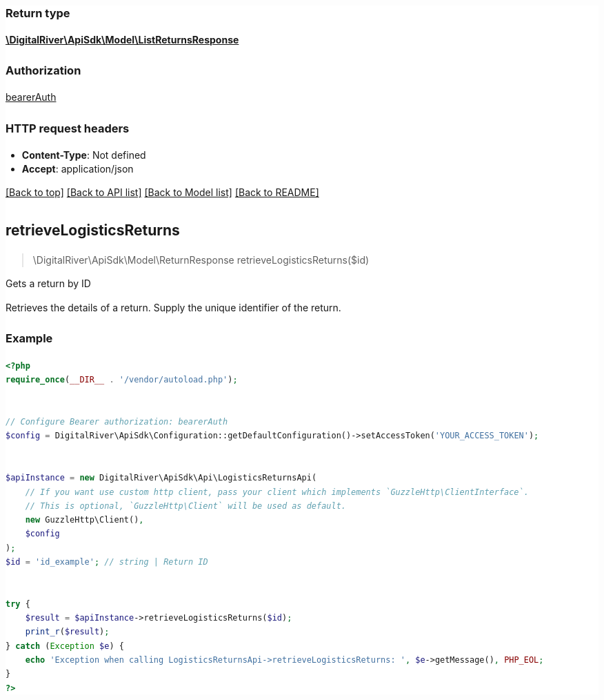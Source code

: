 ### Return type

[**\DigitalRiver\ApiSdk\Model\ListReturnsResponse**](../Model/ListReturnsResponse.md)

### Authorization

[bearerAuth](../../README.md#bearerAuth)

### HTTP request headers

- **Content-Type**: Not defined
- **Accept**: application/json

[[Back to top]](#) [[Back to API list]](../../README.md#documentation-for-api-endpoints)
[[Back to Model list]](../../README.md#documentation-for-models)
[[Back to README]](../../README.md)


## retrieveLogisticsReturns

> \DigitalRiver\ApiSdk\Model\ReturnResponse retrieveLogisticsReturns($id)

Gets a return by ID

Retrieves the details of a return. Supply the unique identifier of the return.

### Example

```php
<?php
require_once(__DIR__ . '/vendor/autoload.php');


// Configure Bearer authorization: bearerAuth
$config = DigitalRiver\ApiSdk\Configuration::getDefaultConfiguration()->setAccessToken('YOUR_ACCESS_TOKEN');


$apiInstance = new DigitalRiver\ApiSdk\Api\LogisticsReturnsApi(
    // If you want use custom http client, pass your client which implements `GuzzleHttp\ClientInterface`.
    // This is optional, `GuzzleHttp\Client` will be used as default.
    new GuzzleHttp\Client(),
    $config
);
$id = 'id_example'; // string | Return ID


try {
    $result = $apiInstance->retrieveLogisticsReturns($id);
    print_r($result);
} catch (Exception $e) {
    echo 'Exception when calling LogisticsReturnsApi->retrieveLogisticsReturns: ', $e->getMessage(), PHP_EOL;
}
?>
```

